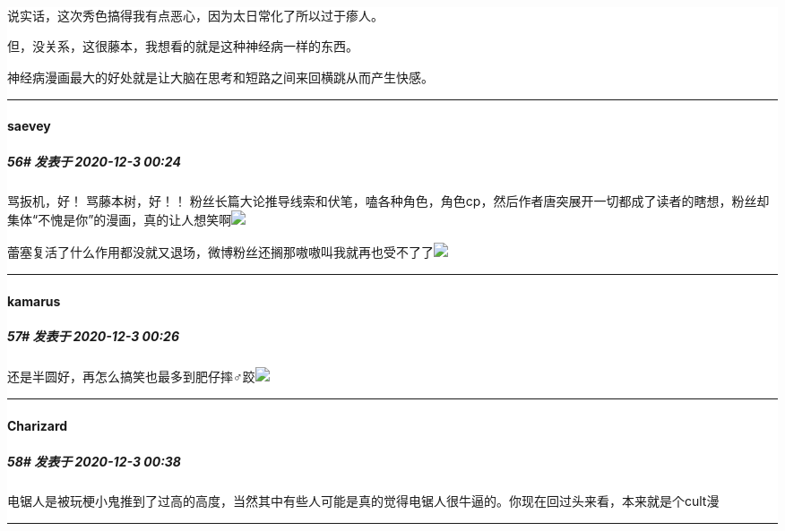 
说实话，这次秀色搞得我有点恶心，因为太日常化了所以过于瘆人。


但，没关系，这很藤本，我想看的就是这种神经病一样的东西。


神经病漫画最大的好处就是让大脑在思考和短路之间来回横跳从而产生快感。







*****

####  saevey  
##### 56#       发表于 2020-12-3 00:24




骂扳机，好！
骂藤本树，好！！
粉丝长篇大论推导线索和伏笔，嗑各种角色，角色cp，然后作者唐突展开一切都成了读者的瞎想，粉丝却集体“不愧是你”的漫画，真的让人想笑啊<img src="https://static.saraba1st.com/image/smiley/face2017/067.png" referrerpolicy="no-referrer">

蕾塞复活了什么作用都没就又退场，微博粉丝还搁那嗷嗷叫我就再也受不了了<img src="https://static.saraba1st.com/image/smiley/face2017/023.png" referrerpolicy="no-referrer">








*****

####  kamarus  
##### 57#       发表于 2020-12-3 00:26




还是半圆好，再怎么搞笑也最多到肥仔摔♂跤<img src="https://static.saraba1st.com/image/smiley/face2017/067.png" referrerpolicy="no-referrer">







*****

####  Charizard  
##### 58#       发表于 2020-12-3 00:38




电锯人是被玩梗小鬼推到了过高的高度，当然其中有些人可能是真的觉得电锯人很牛逼的。你现在回过头来看，本来就是个cult漫







*****
